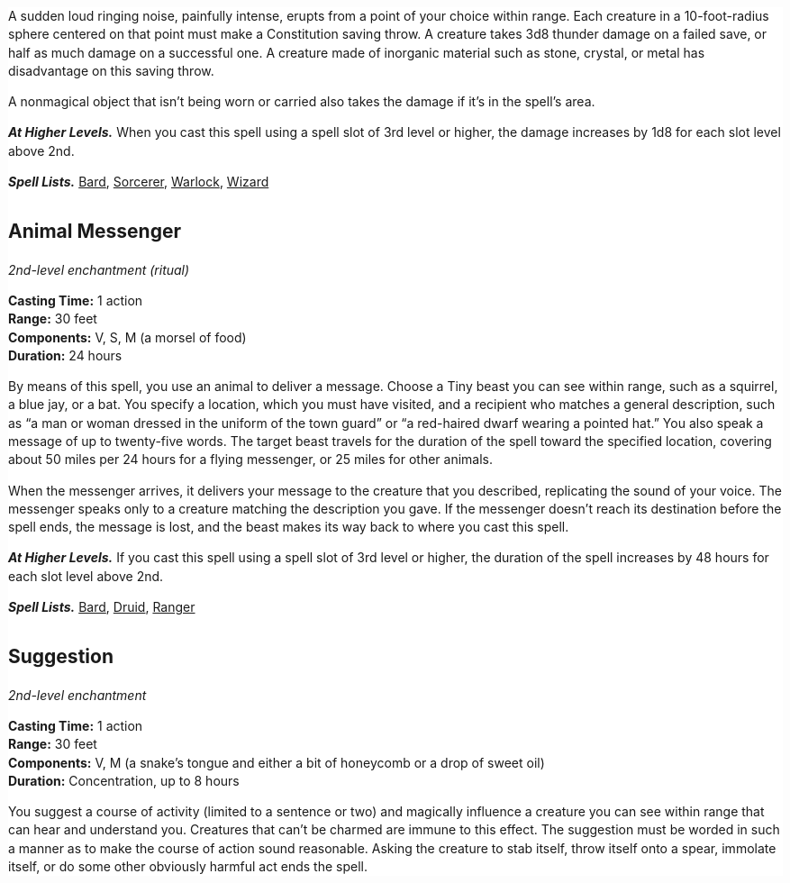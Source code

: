 A sudden loud ringing noise, painfully intense, erupts from a point of your choice within range. Each creature in a 10-foot-radius sphere centered on that point must make a Constitution saving throw. A creature takes 3d8 thunder damage on a failed save, or half as much damage on a successful one. A creature made of inorganic material such as stone, crystal, or metal has disadvantage on this saving throw.

A nonmagical object that isn’t being worn or carried also takes the damage if it’s in the spell’s area.

**_At Higher Levels._** When you cast this spell using a spell slot of 3rd level or higher, the damage increases by 1d8 for each slot level above 2nd.

**_Spell Lists._** [Bard](http://dnd5e.wikidot.com/spells:bard), [Sorcerer](http://dnd5e.wikidot.com/spells:sorcerer), [Warlock](http://dnd5e.wikidot.com/spells:warlock), [Wizard](http://dnd5e.wikidot.com/spells:wizard)
## Animal Messenger
_2nd-level enchantment (ritual)_

**Casting Time:** 1 action  
**Range:** 30 feet  
**Components:** V, S, M (a morsel of food)  
**Duration:** 24 hours

By means of this spell, you use an animal to deliver a message. Choose a Tiny beast you can see within range, such as a squirrel, a blue jay, or a bat. You specify a location, which you must have visited, and a recipient who matches a general description, such as “a man or woman dressed in the uniform of the town guard” or “a red-haired dwarf wearing a pointed hat.” You also speak a message of up to twenty-five words. The target beast travels for the duration of the spell toward the specified location, covering about 50 miles per 24 hours for a flying messenger, or 25 miles for other animals.

When the messenger arrives, it delivers your message to the creature that you described, replicating the sound of your voice. The messenger speaks only to a creature matching the description you gave. If the messenger doesn’t reach its destination before the spell ends, the message is lost, and the beast makes its way back to where you cast this spell.

**_At Higher Levels._** If you cast this spell using a spell slot of 3rd level or higher, the duration of the spell increases by 48 hours for each slot level above 2nd.

**_Spell Lists._** [Bard](http://dnd5e.wikidot.com/spells:bard), [Druid](http://dnd5e.wikidot.com/spells:druid), [Ranger](http://dnd5e.wikidot.com/spells:ranger)
## Suggestion
_2nd-level enchantment_

**Casting Time:** 1 action  
**Range:** 30 feet  
**Components:** V, M (a snake’s tongue and either a bit of honeycomb or a drop of sweet oil)  
**Duration:** Concentration, up to 8 hours

You suggest a course of activity (limited to a sentence or two) and magically influence a creature you can see within range that can hear and understand you. Creatures that can’t be charmed are immune to this effect. The suggestion must be worded in such a manner as to make the course of action sound reasonable. Asking the creature to stab itself, throw itself onto a spear, immolate itself, or do some other obviously harmful act ends the spell.
